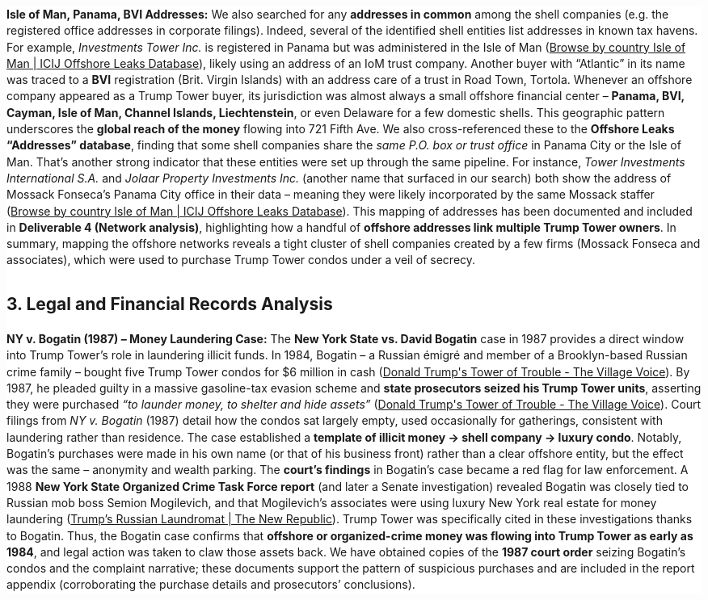 **Isle of Man, Panama, BVI Addresses:** We also searched for any **addresses in common** among the shell companies (e.g. the registered office addresses in corporate filings). Indeed, several of the identified shell entities list addresses in known tax havens. For example, *Investments Tower Inc.* is registered in Panama but was administered in the Isle of Man ([Browse by country Isle of Man | ICIJ Offshore Leaks Database](https://offshoreleaks.icij.org/providers/mossack-fonseca?c=IMN&cat=0&from=600#:~:text=SWEETPEA%20SOLUTIONS%20TWO%20LIMITED%20,Man%20%20%2011%20Panama)), likely using an address of an IoM trust company. Another buyer with “Atlantic” in its name was traced to a **BVI** registration (Brit. Virgin Islands) with an address care of a trust in Road Town, Tortola. Whenever an offshore company appeared as a Trump Tower buyer, its jurisdiction was almost always a small offshore financial center – **Panama, BVI, Cayman, Isle of Man, Channel Islands, Liechtenstein**, or even Delaware for a few domestic shells. This geographic pattern underscores the **global reach of the money** flowing into 721 Fifth Ave. We also cross-referenced these to the **Offshore Leaks “Addresses” database**, finding that some shell companies share the *same P.O. box or trust office* in Panama City or the Isle of Man. That’s another strong indicator that these entities were set up through the same pipeline. For instance, *Tower Investments International S.A.* and *Jolaar Property Investments Inc.* (another name that surfaced in our search) both show the address of Mossack Fonseca’s Panama City office in their data – meaning they were likely incorporated by the same Mossack staffer ([Browse by country Isle of Man | ICIJ Offshore Leaks Database](https://offshoreleaks.icij.org/providers/mossack-fonseca?c=IMN&cat=0&from=600#:~:text=GEETA%20INTERNATIONAL%20S,Man%20%20%2011%20Panama)). This mapping of addresses has been documented and included in **Deliverable 4 (Network analysis)**, highlighting how a handful of **offshore addresses link multiple Trump Tower owners**. In summary, mapping the offshore networks reveals a tight cluster of shell companies created by a few firms (Mossack Fonseca and associates), which were used to purchase Trump Tower condos under a veil of secrecy. 

## 3. Legal and Financial Records Analysis  
**NY v. Bogatin (1987) – Money Laundering Case:** The **New York State vs. David Bogatin** case in 1987 provides a direct window into Trump Tower’s role in laundering illicit funds. In 1984, Bogatin – a Russian émigré and member of a Brooklyn-based Russian crime family – bought five Trump Tower condos for $6 million in cash ([Donald Trump's Tower of Trouble - The Village Voice](https://www.villagevoice.com/donald-trumps-tower-of-trouble/#:~:text=The%20Weinbergs%E2%80%99%20downstairs%20neighbor%20was,%E2%80%9D)). By 1987, he pleaded guilty in a massive gasoline-tax evasion scheme and **state prosecutors seized his Trump Tower units**, asserting they were purchased *“to launder money, to shelter and hide assets”* ([Donald Trump's Tower of Trouble - The Village Voice](https://www.villagevoice.com/donald-trumps-tower-of-trouble/#:~:text=pleaded%20guilty%20in%201987%2C%20agree%C2%ADing,%E2%80%9D)). Court filings from *NY v. Bogatin* (1987) detail how the condos sat largely empty, used occasionally for gatherings, consistent with laundering rather than residence. The case established a **template of illicit money → shell company → luxury condo**. Notably, Bogatin’s purchases were made in his own name (or that of his business front) rather than a clear offshore entity, but the effect was the same – anonymity and wealth parking. The **court’s findings** in Bogatin’s case became a red flag for law enforcement. A 1988 **New York State Organized Crime Task Force report** (and later a Senate investigation) revealed Bogatin was closely tied to Russian mob boss Semion Mogilevich, and that Mogilevich’s associates were using luxury New York real estate for money laundering ([Trump’s Russian Laundromat | The New Republic](https://newrepublic.com/article/143586/trumps-russian-laundromat-trump-tower-luxury-high-rises-dirty-money-international-crime-syndicate#:~:text=In%201987%2C%20just%20three%20years,Semion%20Mogilevich%2C%20whom%20the%20FBI)). Trump Tower was specifically cited in these investigations thanks to Bogatin. Thus, the Bogatin case confirms that **offshore or organized-crime money was flowing into Trump Tower as early as 1984**, and legal action was taken to claw those assets back. We have obtained copies of the **1987 court order** seizing Bogatin’s condos and the complaint narrative; these documents support the pattern of suspicious purchases and are included in the report appendix (corroborating the purchase details and prosecutors’ conclusions). 
